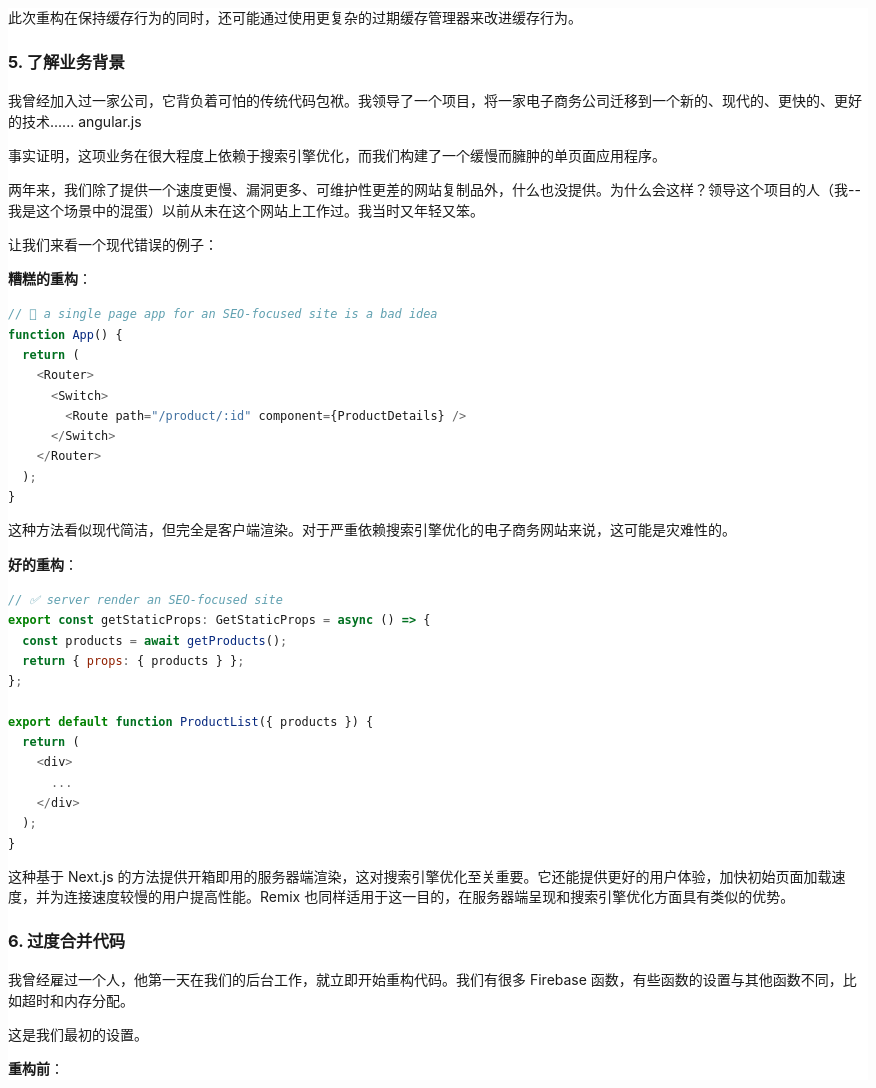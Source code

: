 此次重构在保持缓存行为的同时，还可能通过使用更复杂的过期缓存管理器来改进缓存行为。

### 5. 了解业务背景

我曾经加入过一家公司，它背负着可怕的传统代码包袱。我领导了一个项目，将一家电子商务公司迁移到一个新的、现代的、更快的、更好的技术...... angular.js

事实证明，这项业务在很大程度上依赖于搜索引擎优化，而我们构建了一个缓慢而臃肿的单页面应用程序。

两年来，我们除了提供一个速度更慢、漏洞更多、可维护性更差的网站复制品外，什么也没提供。为什么会这样？领导这个项目的人（我--我是这个场景中的混蛋）以前从未在这个网站上工作过。我当时又年轻又笨。

让我们来看一个现代错误的例子：

**糟糕的重构**：

```js
// 🚩 a single page app for an SEO-focused site is a bad idea
function App() {
  return (
    <Router>
      <Switch>
        <Route path="/product/:id" component={ProductDetails} />
      </Switch>
    </Router>
  );
}
```

这种方法看似现代简洁，但完全是客户端渲染。对于严重依赖搜索引擎优化的电子商务网站来说，这可能是灾难性的。

**好的重构**：

```js
// ✅ server render an SEO-focused site
export const getStaticProps: GetStaticProps = async () => {
  const products = await getProducts();
  return { props: { products } };
};

export default function ProductList({ products }) {
  return (
    <div>
      ...
    </div>
  );
}
```

这种基于 Next.js 的方法提供开箱即用的服务器端渲染，这对搜索引擎优化至关重要。它还能提供更好的用户体验，加快初始页面加载速度，并为连接速度较慢的用户提高性能。Remix 也同样适用于这一目的，在服务器端呈现和搜索引擎优化方面具有类似的优势。

### 6. 过度合并代码

我曾经雇过一个人，他第一天在我们的后台工作，就立即开始重构代码。我们有很多 Firebase 函数，有些函数的设置与其他函数不同，比如超时和内存分配。

这是我们最初的设置。

**重构前**：
